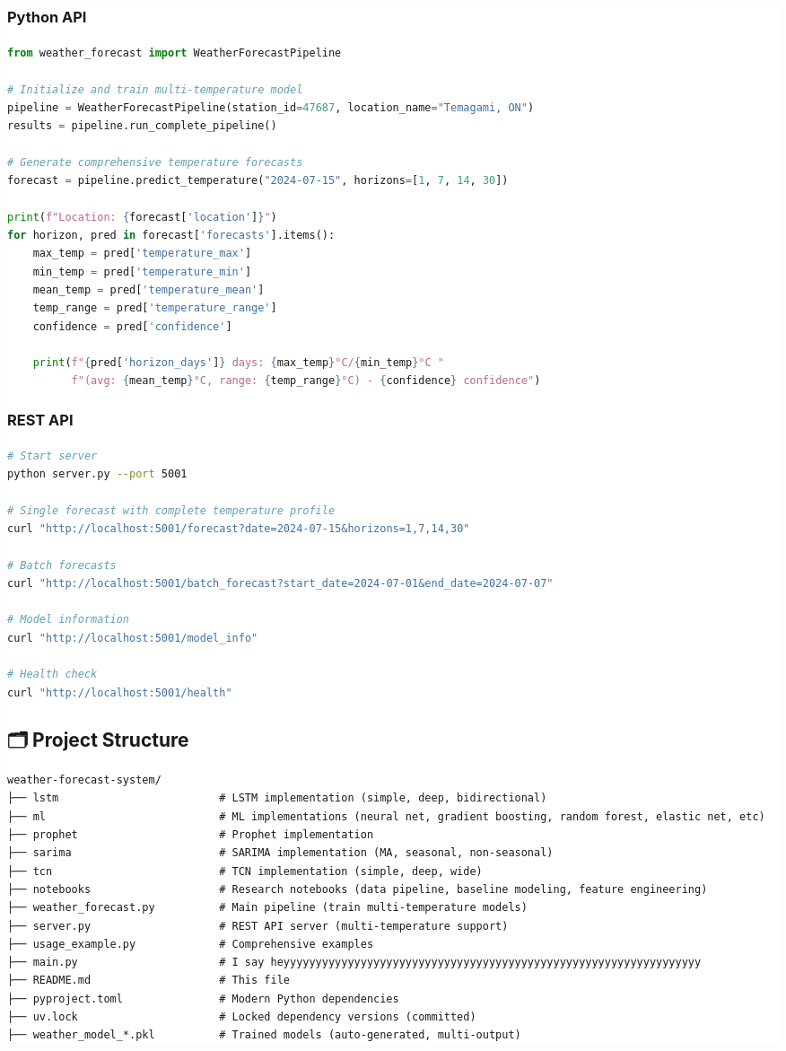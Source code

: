 ### Python API

```python
from weather_forecast import WeatherForecastPipeline

# Initialize and train multi-temperature model
pipeline = WeatherForecastPipeline(station_id=47687, location_name="Temagami, ON")
results = pipeline.run_complete_pipeline()

# Generate comprehensive temperature forecasts
forecast = pipeline.predict_temperature("2024-07-15", horizons=[1, 7, 14, 30])

print(f"Location: {forecast['location']}")
for horizon, pred in forecast['forecasts'].items():
    max_temp = pred['temperature_max']
    min_temp = pred['temperature_min']
    mean_temp = pred['temperature_mean']
    temp_range = pred['temperature_range']
    confidence = pred['confidence']

    print(f"{pred['horizon_days']} days: {max_temp}°C/{min_temp}°C "
          f"(avg: {mean_temp}°C, range: {temp_range}°C) - {confidence} confidence")
```

### REST API

```bash
# Start server
python server.py --port 5001

# Single forecast with complete temperature profile
curl "http://localhost:5001/forecast?date=2024-07-15&horizons=1,7,14,30"

# Batch forecasts
curl "http://localhost:5001/batch_forecast?start_date=2024-07-01&end_date=2024-07-07"

# Model information
curl "http://localhost:5001/model_info"

# Health check
curl "http://localhost:5001/health"
```

## 🗂️ Project Structure

```
weather-forecast-system/
├── lstm                         # LSTM implementation (simple, deep, bidirectional)
├── ml                           # ML implementations (neural net, gradient boosting, random forest, elastic net, etc)
├── prophet                      # Prophet implementation
├── sarima                       # SARIMA implementation (MA, seasonal, non-seasonal)
├── tcn                          # TCN implementation (simple, deep, wide)
├── notebooks                    # Research notebooks (data pipeline, baseline modeling, feature engineering)
├── weather_forecast.py          # Main pipeline (train multi-temperature models)
├── server.py                    # REST API server (multi-temperature support)
├── usage_example.py             # Comprehensive examples
├── main.py                      # I say heyyyyyyyyyyyyyyyyyyyyyyyyyyyyyyyyyyyyyyyyyyyyyyyyyyyyyyyyyyyyyyyyy
├── README.md                    # This file
├── pyproject.toml               # Modern Python dependencies
├── uv.lock                      # Locked dependency versions (committed)
├── weather_model_*.pkl          # Trained models (auto-generated, multi-output)
```